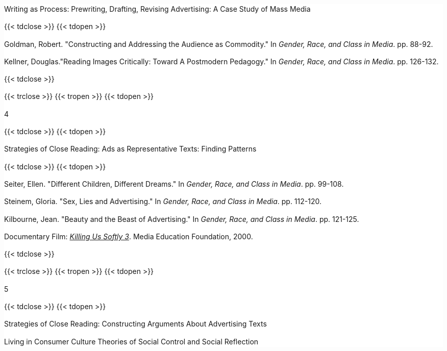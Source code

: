 
Writing as Process: Prewriting, Drafting, Revising Advertising: A Case Study of Mass Media


{{< tdclose >}}
{{< tdopen >}}


Goldman, Robert. "Constructing and Addressing the Audience as Commodity." In _Gender, Race, and Class in Media_. pp. 88-92.

Kellner, Douglas."Reading Images Critically: Toward A Postmodern Pedagogy." In _Gender, Race, and Class in Media_. pp. 126-132.


{{< tdclose >}}

{{< trclose >}}
{{< tropen >}}
{{< tdopen >}}


4


{{< tdclose >}}
{{< tdopen >}}


Strategies of Close Reading: Ads as Representative Texts: Finding Patterns


{{< tdclose >}}
{{< tdopen >}}


Seiter, Ellen. "Different Children, Different Dreams." In _Gender, Race, and Class in Media_. pp. 99-108.

Steinem, Gloria. "Sex, Lies and Advertising." In _Gender, Race, and Class in Media_. pp. 112-120.

Kilbourne, Jean. "Beauty and the Beast of Advertising." In _Gender, Race, and Class in Media_. pp. 121-125.

Documentary Film: [_Killing Us Softly 3_](http://www.imdb.com/title/tt0336699/). Media Education Foundation, 2000.


{{< tdclose >}}

{{< trclose >}}
{{< tropen >}}
{{< tdopen >}}


5


{{< tdclose >}}
{{< tdopen >}}


Strategies of Close Reading: Constructing Arguments About Advertising Texts

Living in Consumer Culture Theories of Social Control and Social Reflection

